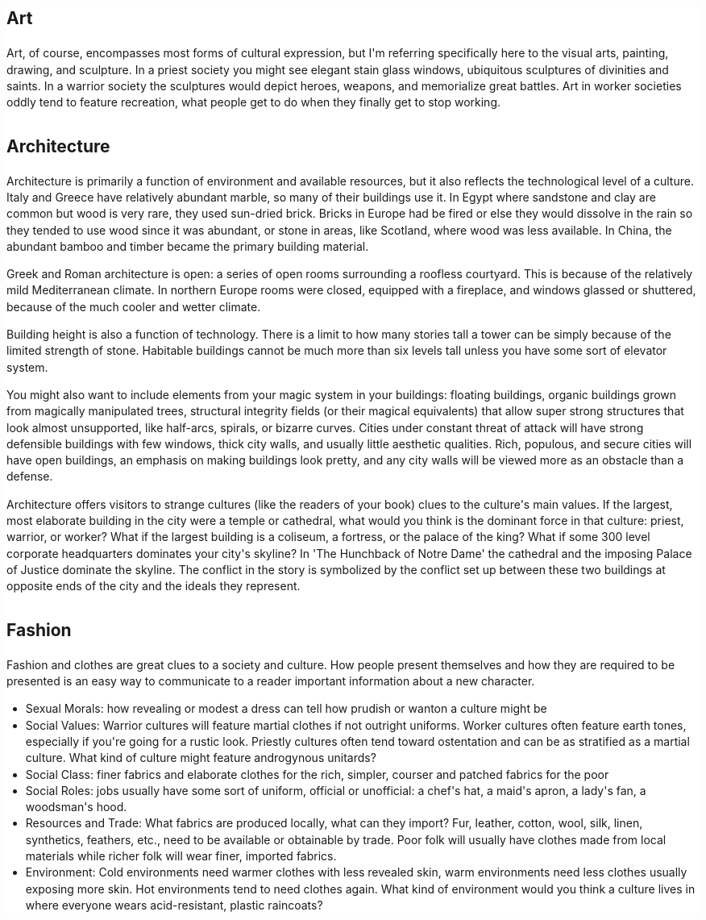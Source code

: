 ## Art

Art, of course, encompasses most forms of cultural expression, but I'm referring specifically here to the visual arts, painting, drawing, and sculpture. In a priest society you might see elegant stain glass windows, ubiquitous sculptures of divinities and saints. In a warrior society the sculptures would depict heroes, weapons, and memorialize great battles. Art in worker societies oddly tend to feature recreation, what people get to do when they finally get to stop working.

## Architecture

Architecture is primarily a function of environment and available resources, but it also reflects the technological level of a culture. Italy and Greece have relatively abundant marble, so many of their buildings use it. In Egypt where sandstone and clay are common but wood is very rare, they used sun-dried brick. Bricks in Europe had be fired or else they would dissolve in the rain so they tended to use wood since it was abundant, or stone in areas, like Scotland, where wood was less available. In China, the abundant bamboo and timber became the primary building material.

Greek and Roman architecture is open: a series of open rooms surrounding a roofless courtyard. This is because of the relatively mild Mediterranean climate. In northern Europe rooms were closed, equipped with a fireplace, and windows glassed or shuttered, because of the much cooler and wetter climate.

Building height is also a function of technology. There is a limit to how many stories tall a tower can be simply because of the limited strength of stone. Habitable buildings cannot be much more than six levels tall unless you have some sort of elevator system.

You might also want to include elements from your magic system in your buildings: floating buildings, organic buildings grown from magically manipulated trees, structural integrity fields (or their magical equivalents) that allow super strong structures that look almost unsupported, like half-arcs, spirals, or bizarre curves. Cities under constant threat of attack will have strong defensible buildings with few windows, thick city walls, and usually little aesthetic qualities. Rich, populous, and secure cities will have open buildings, an emphasis on making buildings look pretty, and any city walls will be viewed more as an obstacle than a defense.

Architecture offers visitors to strange cultures (like the readers of your book) clues to the culture's main values. If the largest, most elaborate building in the city were a temple or cathedral, what would you think is the dominant force in that culture: priest, warrior, or worker? What if the largest building is a coliseum, a fortress, or the palace of the king? What if some 300 level corporate headquarters dominates your city's skyline? In 'The Hunchback of Notre Dame' the cathedral and the imposing Palace of Justice dominate the skyline. The conflict in the story is symbolized by the conflict set up between these two buildings at opposite ends of the city and the ideals they represent.

## Fashion

Fashion and clothes are great clues to a society and culture. How people present themselves and how they are required to be presented is an easy way to communicate to a reader important information about a new character.

* Sexual Morals: how revealing or modest a dress can tell how prudish or wanton a culture might be
* Social Values: Warrior cultures will feature martial clothes if not outright uniforms. Worker cultures often feature earth tones, especially if you're going for a rustic look. Priestly cultures often tend toward ostentation and can be as stratified as a martial culture. What kind of culture might feature androgynous unitards?
* Social Class: finer fabrics and elaborate clothes for the rich, simpler, courser and patched fabrics for the poor
* Social Roles: jobs usually have some sort of uniform, official or unofficial: a chef's hat, a maid's apron, a lady's fan, a woodsman's hood.
* Resources and Trade: What fabrics are produced locally, what can they import? Fur, leather, cotton, wool, silk, linen, synthetics, feathers, etc., need to be available or obtainable by trade. Poor folk will usually have clothes made from local materials while richer folk will wear finer, imported fabrics.
* Environment: Cold environments need warmer clothes with less revealed skin, warm environments need less clothes usually exposing more skin. Hot environments tend to need clothes again. What kind of environment would you think a culture lives in where everyone wears acid-resistant, plastic raincoats?